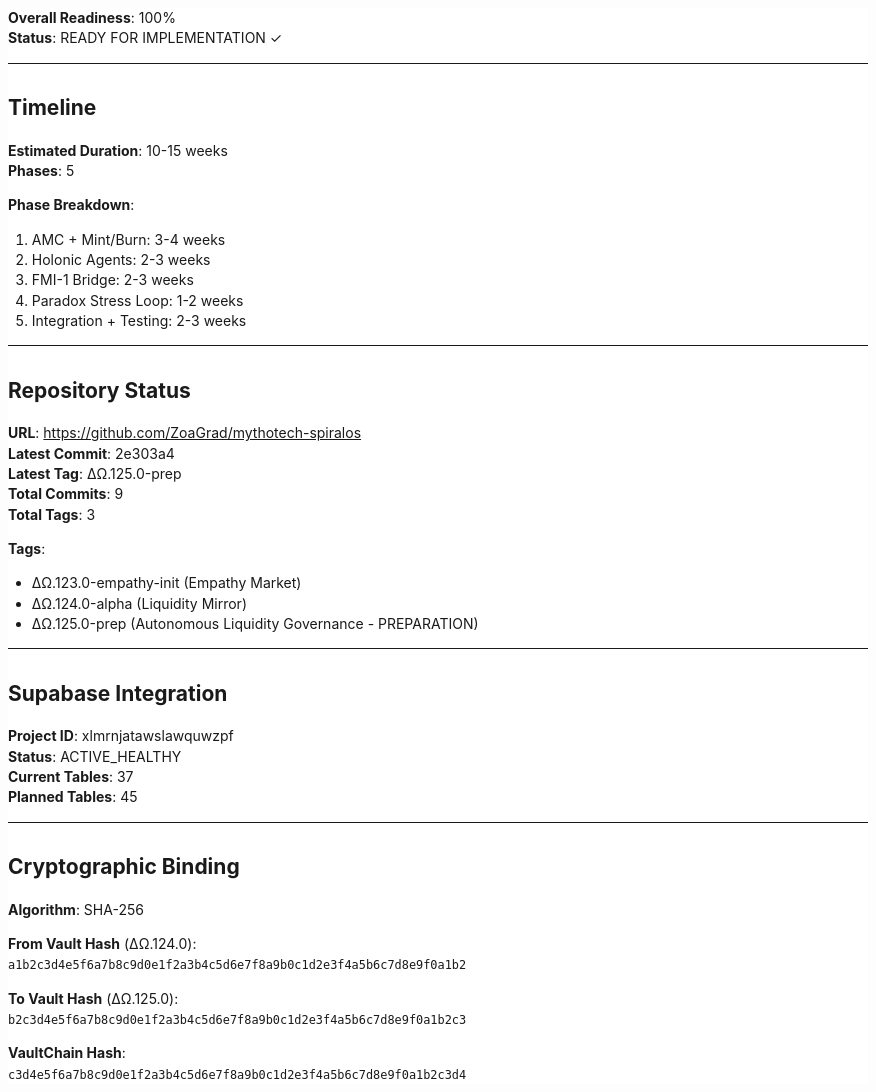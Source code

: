**Overall Readiness**: 100%  
**Status**: READY FOR IMPLEMENTATION ✓

---

## Timeline

**Estimated Duration**: 10-15 weeks  
**Phases**: 5

**Phase Breakdown**:
1. AMC + Mint/Burn: 3-4 weeks
2. Holonic Agents: 2-3 weeks
3. FMI-1 Bridge: 2-3 weeks
4. Paradox Stress Loop: 1-2 weeks
5. Integration + Testing: 2-3 weeks

---

## Repository Status

**URL**: https://github.com/ZoaGrad/mythotech-spiralos  
**Latest Commit**: 2e303a4  
**Latest Tag**: ΔΩ.125.0-prep  
**Total Commits**: 9  
**Total Tags**: 3

**Tags**:
- ΔΩ.123.0-empathy-init (Empathy Market)
- ΔΩ.124.0-alpha (Liquidity Mirror)
- ΔΩ.125.0-prep (Autonomous Liquidity Governance - PREPARATION)

---

## Supabase Integration

**Project ID**: xlmrnjatawslawquwzpf  
**Status**: ACTIVE_HEALTHY  
**Current Tables**: 37  
**Planned Tables**: 45

---

## Cryptographic Binding

**Algorithm**: SHA-256

**From Vault Hash** (ΔΩ.124.0):  
`a1b2c3d4e5f6a7b8c9d0e1f2a3b4c5d6e7f8a9b0c1d2e3f4a5b6c7d8e9f0a1b2`

**To Vault Hash** (ΔΩ.125.0):  
`b2c3d4e5f6a7b8c9d0e1f2a3b4c5d6e7f8a9b0c1d2e3f4a5b6c7d8e9f0a1b2c3`

**VaultChain Hash**:  
`c3d4e5f6a7b8c9d0e1f2a3b4c5d6e7f8a9b0c1d2e3f4a5b6c7d8e9f0a1b2c3d4`
